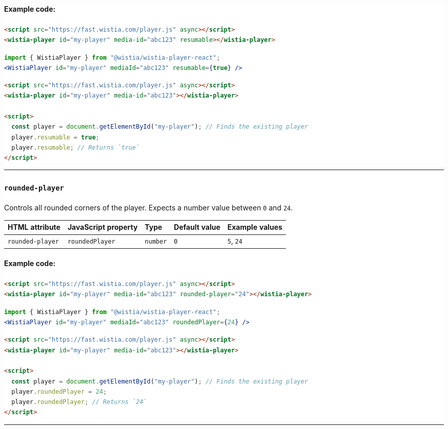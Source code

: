 #### Example code:

```html HTML: Initialize player with value
<script src="https://fast.wistia.com/player.js" async></script>
<wistia-player id="my-player" media-id="abc123" resumable></wistia-player>
```

```jsx React: Initialize player with value
import { WistiaPlayer } from "@wistia/wistia-player-react";
<WistiaPlayer id="my-player" mediaId="abc123" resumable={true} />
```

```html HTML + JavaScript: Update player with value
<script src="https://fast.wistia.com/player.js" async></script>
<wistia-player id="my-player" media-id="abc123"></wistia-player>

<script>
  const player = document.getElementById("my-player"); // Finds the existing player
  player.resumable = true;
  player.resumable; // Returns `true`
</script>
```

***

### `rounded-player`

Controls all rounded corners of the player. Expects a number value between `0` and `24`.

| HTML attribute   | JavaScript property | Type     | Default value | Example values |
| :--------------- | :------------------ | :------- | :------------ | :------------- |
| `rounded-player` | `roundedPlayer`     | `number` | `0`           | `5`, `24`      |

#### Example code:

```html HTML: Initialize player with value
<script src="https://fast.wistia.com/player.js" async></script>
<wistia-player id="my-player" media-id="abc123" rounded-player="24"></wistia-player>
```

```jsx React: Initialize player with value
import { WistiaPlayer } from "@wistia/wistia-player-react";
<WistiaPlayer id="my-player" mediaId="abc123" roundedPlayer={24} />
```

```html HTML + JavaScript: Update player with value
<script src="https://fast.wistia.com/player.js" async></script>
<wistia-player id="my-player" media-id="abc123"></wistia-player>

<script>
  const player = document.getElementById("my-player"); // Finds the existing player
  player.roundedPlayer = 24;
  player.roundedPlayer; // Returns `24`
</script>
```

***

